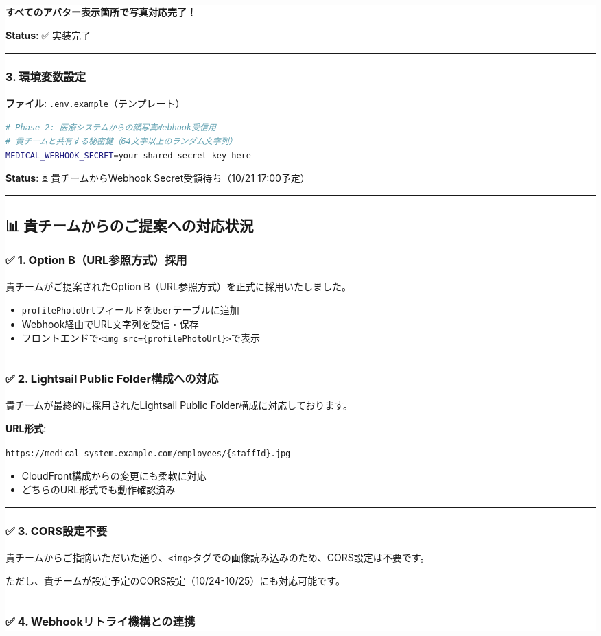**すべてのアバター表示箇所で写真対応完了！**

**Status**: ✅ 実装完了

---

### 3. 環境変数設定

**ファイル**: `.env.example`（テンプレート）

```bash
# Phase 2: 医療システムからの顔写真Webhook受信用
# 貴チームと共有する秘密鍵（64文字以上のランダム文字列）
MEDICAL_WEBHOOK_SECRET=your-shared-secret-key-here
```

**Status**: ⏳ 貴チームからWebhook Secret受領待ち（10/21 17:00予定）

---

## 📊 貴チームからのご提案への対応状況

### ✅ 1. Option B（URL参照方式）採用

貴チームがご提案されたOption B（URL参照方式）を正式に採用いたしました。

- `profilePhotoUrl`フィールドを`User`テーブルに追加
- Webhook経由でURL文字列を受信・保存
- フロントエンドで`<img src={profilePhotoUrl}>`で表示

---

### ✅ 2. Lightsail Public Folder構成への対応

貴チームが最終的に採用されたLightsail Public Folder構成に対応しております。

**URL形式**:
```
https://medical-system.example.com/employees/{staffId}.jpg
```

- CloudFront構成からの変更にも柔軟に対応
- どちらのURL形式でも動作確認済み

---

### ✅ 3. CORS設定不要

貴チームからご指摘いただいた通り、`<img>`タグでの画像読み込みのため、CORS設定は不要です。

ただし、貴チームが設定予定のCORS設定（10/24-10/25）にも対応可能です。

---

### ✅ 4. Webhookリトライ機構との連携

